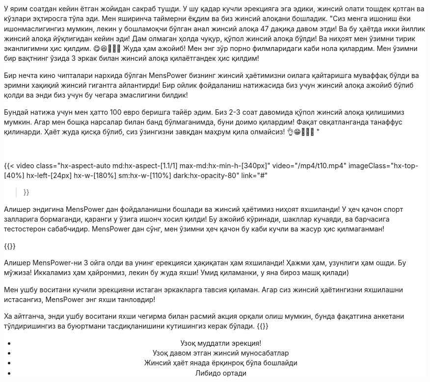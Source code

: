 
У ярим соатдан кейин ётган жойидан сакраб тушди. У шу қадар кучли эрекцияга эга эдики, жинсий олати тошдек қотган ва кўзлари эҳтиросга тўла эди. Мен яширинча таймерни ёқдим ва биз жинсий алоқани бошладик. "Сиз менга ишониш ёки ишонмаслигингиз мумкин, лекин у бошламоқчи бўлган анал жинсий алоқа 47 дақиқа давом этди! Ва бу ҳаётда икки йиллик жинсий алоқа йўқлигидан кейин эди! Дам олмаган ҳолда чуқур, қўпол жинсий алоқа бўлди! Ва ниҳоят мен ўзимни тирик эканлигимни ҳис қилдим. 😋😆🍌🍌🍌 Жуда ҳам ажойиб! Мен энг зўр порно филмларидаги каби нола қилардим. Мен ўзимни бир вақтнинг ўзида 3 эркак билан жинсий алоқа қилаётгандек ҳис қилдим!

Бир нечта кино чипталари нархида бўлган MensPower бизнинг жинсий ҳаётимизни оилага қайтаришга муваффақ бўлди ва эримни хақиқий жинсий гигантга айлантирди! Бир ойлик фойдаланиш натижасида биз учун жинсий алоқа ажойиб бўлиб қолди ва энди биз учун бу чегара эмаслигини билдик!

Бундай натижа учун мен ҳатто 100 евро беришга тайёр эдим. Биз 2-3 соат давомида қўпол жинсий алоқа қилишимиз мумкин. Агар мен бошқа нарсалар билан банд бўлмаганимда, буни доимо қилардим! Фақат овқатланганда танаффус қилинарди. Ҳаёт жуда қисқа бўлиб, сиз ўзингизни завқдан маҳрум қила олмайсиз! 👌😁💓💓💓 "

<br>


 {{< video 
    class="hx-aspect-auto md:hx-aspect-[1.1/1] max-md:hx-min-h-[340px]"
    video="/mp4/t10.mp4"
    imageClass="hx-top-[40%] hx-left-[24px] hx-w-[180%] sm:hx-w-[110%] dark:hx-opacity-80"
    link="#"
  >}}


Алишер эндигина MensPower дан фойдаланишни бошлади ва жинсий ҳаётимиз ниҳоят яхшиланди! У ҳеч қачон спорт залларига бормаганди, қаранги у ўзига ишонч хосил қилди! Бу ажойиб кўринади, шакллар кучаяди, ва барчасига тестостерон сабабчидир. MensPower дан сўнг, мен ўзимни ҳеч қачон бу каби кучли ва жасур ҳис қилмаганман!

<div class="hx-mt-6 hx-mb-6">

{{<collapsible image="/jpg/130.jpg" imageLink="#door__wrapper" >}}

Алишер MensPower-ни 3 ойга олди ва унинг ерекцияси ҳақиқатан ҳам яхшиланди! Ҳажми ҳам, узунлиги ҳам ошди. Бу мўжиза! Иккаламиз ҳам ҳайронмиз, лекин бу жуда яхши! Умид қиламанки, у яна бироз машқ қилади)

Мен ушбу воситани кучили эрекцияни истаган эркакларга тавсия қиламан. Агар сиз жинсий ҳаётингизни яхшилашни истасангиз, MensPower энг яхши танловдир!

Ха айтганча, энди ушбу воситани яхши чегирма билан расмий акция орқали олиш мумкин, бунда фақатгина анкетани тўлдиришингиз ва буюртмани тасдиқланишини кутишингиз керак бўлади.
{{</collapsible>}}

<div class="buynow " style="text-align:center;">
<center>

<div class="zakaz"></div>


* Узоқ муддатли эрекция!
* Узоқ давом этган жинсий муносабатлар
* Жинсий ҳаёт янада ёрқинроқ бўла бошлайди
* Либидо ортади 

